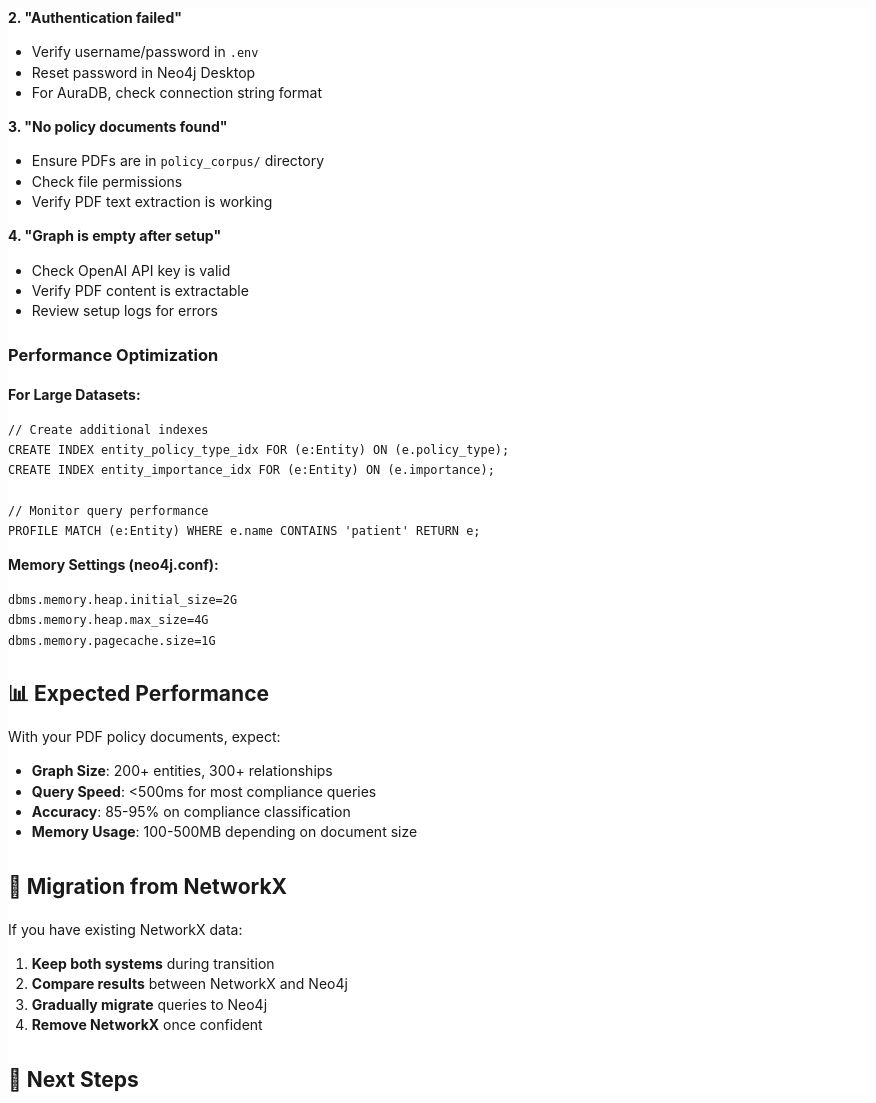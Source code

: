 **2. "Authentication failed"**
- Verify username/password in `.env`
- Reset password in Neo4j Desktop
- For AuraDB, check connection string format

**3. "No policy documents found"**
- Ensure PDFs are in `policy_corpus/` directory
- Check file permissions
- Verify PDF text extraction is working

**4. "Graph is empty after setup"**
- Check OpenAI API key is valid
- Verify PDF content is extractable
- Review setup logs for errors

### Performance Optimization

**For Large Datasets:**
```cypher
// Create additional indexes
CREATE INDEX entity_policy_type_idx FOR (e:Entity) ON (e.policy_type);
CREATE INDEX entity_importance_idx FOR (e:Entity) ON (e.importance);

// Monitor query performance
PROFILE MATCH (e:Entity) WHERE e.name CONTAINS 'patient' RETURN e;
```

**Memory Settings (neo4j.conf):**
```
dbms.memory.heap.initial_size=2G
dbms.memory.heap.max_size=4G
dbms.memory.pagecache.size=1G
```

## 📊 Expected Performance

With your PDF policy documents, expect:

- **Graph Size**: 200+ entities, 300+ relationships
- **Query Speed**: <500ms for most compliance queries  
- **Accuracy**: 85-95% on compliance classification
- **Memory Usage**: 100-500MB depending on document size

## 🔄 Migration from NetworkX

If you have existing NetworkX data:

1. **Keep both systems** during transition
2. **Compare results** between NetworkX and Neo4j
3. **Gradually migrate** queries to Neo4j
4. **Remove NetworkX** once confident

## 🎯 Next Steps
